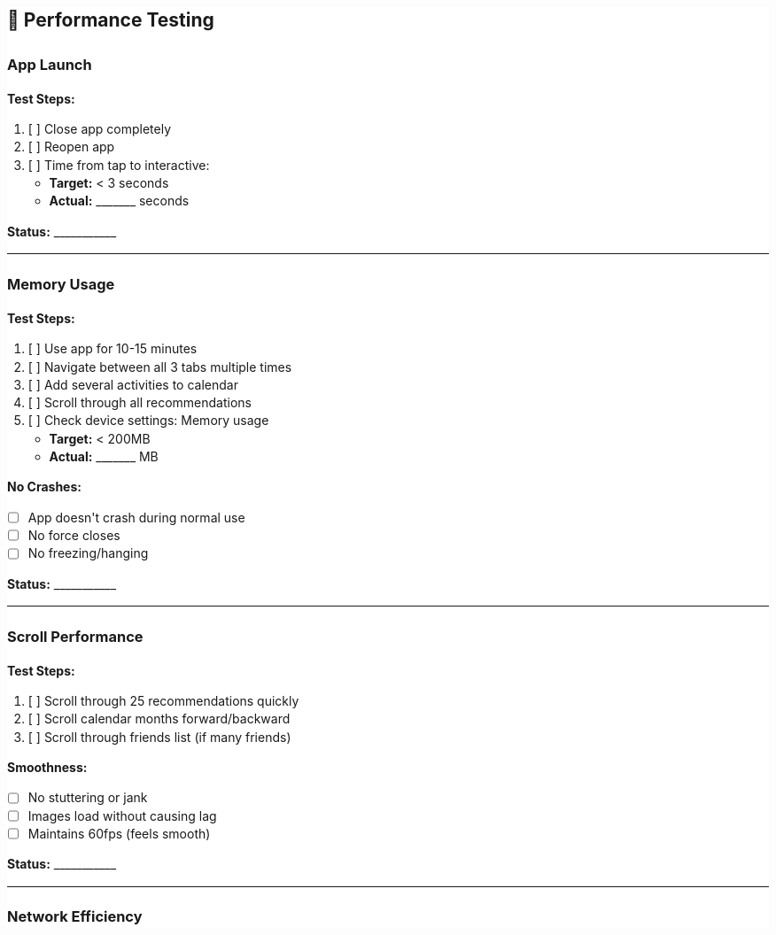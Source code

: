 
## 🐛 Performance Testing

### App Launch

**Test Steps:**
1. [ ] Close app completely
2. [ ] Reopen app
3. [ ] Time from tap to interactive:
   - **Target:** < 3 seconds
   - **Actual:** _______ seconds

**Status:** ___________

---

### Memory Usage

**Test Steps:**
1. [ ] Use app for 10-15 minutes
2. [ ] Navigate between all 3 tabs multiple times
3. [ ] Add several activities to calendar
4. [ ] Scroll through all recommendations
5. [ ] Check device settings: Memory usage
   - **Target:** < 200MB
   - **Actual:** _______ MB

**No Crashes:**
- [ ] App doesn't crash during normal use
- [ ] No force closes
- [ ] No freezing/hanging

**Status:** ___________

---

### Scroll Performance

**Test Steps:**
1. [ ] Scroll through 25 recommendations quickly
2. [ ] Scroll calendar months forward/backward
3. [ ] Scroll through friends list (if many friends)

**Smoothness:**
- [ ] No stuttering or jank
- [ ] Images load without causing lag
- [ ] Maintains 60fps (feels smooth)

**Status:** ___________

---

### Network Efficiency
